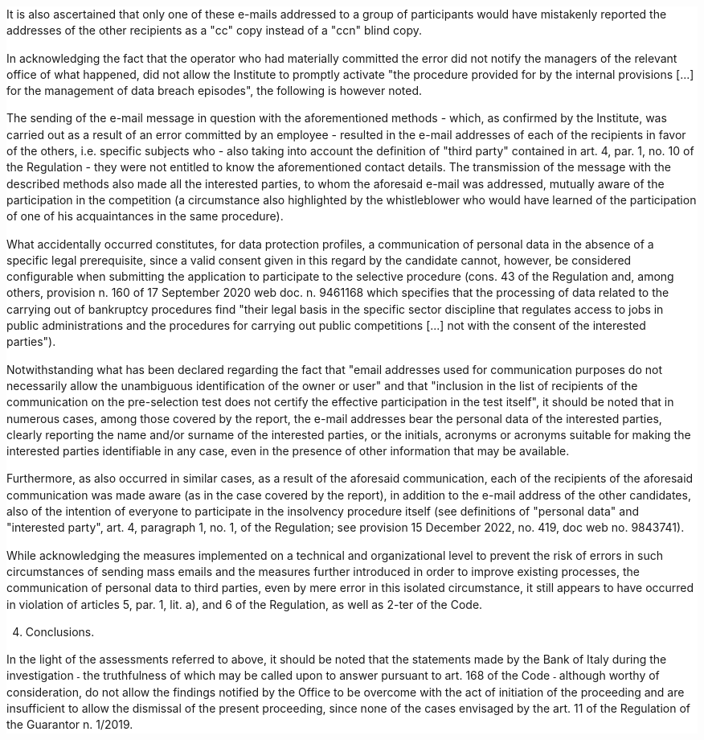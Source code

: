 It is also ascertained that only one of these e-mails addressed to a group of participants would have mistakenly reported the addresses of the other recipients as a "cc" copy instead of a "ccn" blind copy.

In acknowledging the fact that the operator who had materially committed the error did not notify the managers of the relevant office of what happened, did not allow the Institute to promptly activate "the procedure provided for by the internal provisions \[...\] for the management of data breach episodes", the following is however noted.

The sending of the e-mail message in question with the aforementioned methods - which, as confirmed by the Institute, was carried out as a result of an error committed by an employee - resulted in the e-mail addresses of each of the recipients in favor of the others, i.e. specific subjects who - also taking into account the definition of "third party" contained in art. 4, par. 1, no. 10 of the Regulation - they were not entitled to know the aforementioned contact details. The transmission of the message with the described methods also made all the interested parties, to whom the aforesaid e-mail was addressed, mutually aware of the participation in the competition (a circumstance also highlighted by the whistleblower who would have learned of the participation of one of his acquaintances in the same procedure).

What accidentally occurred constitutes, for data protection profiles, a communication of personal data in the absence of a specific legal prerequisite, since a valid consent given in this regard by the candidate cannot, however, be considered configurable when submitting the application to participate to the selective procedure (cons. 43 of the Regulation and, among others, provision n. 160 of 17 September 2020 web doc. n. 9461168 which specifies that the processing of data related to the carrying out of bankruptcy procedures find "their legal basis in the specific sector discipline that regulates access to jobs in public administrations and the procedures for carrying out public competitions \[...\] not with the consent of the interested parties").

Notwithstanding what has been declared regarding the fact that "email addresses used for communication purposes do not necessarily allow the unambiguous identification of the owner or user" and that "inclusion in the list of recipients of the communication on the pre-selection test does not certify the effective participation in the test itself", it should be noted that in numerous cases, among those covered by the report, the e-mail addresses bear the personal data of the interested parties, clearly reporting the name and/or surname of the interested parties, or the initials, acronyms or acronyms suitable for making the interested parties identifiable in any case, even in the presence of other information that may be available.

Furthermore, as also occurred in similar cases, as a result of the aforesaid communication, each of the recipients of the aforesaid communication was made aware (as in the case covered by the report), in addition to the e-mail address of the other candidates, also of the intention of everyone to participate in the insolvency procedure itself (see definitions of "personal data" and "interested party", art. 4, paragraph 1, no. 1, of the Regulation; see provision 15 December 2022, no. 419, doc web no. 9843741).

While acknowledging the measures implemented on a technical and organizational level to prevent the risk of errors in such circumstances of sending mass emails and the measures further introduced in order to improve existing processes, the communication of personal data to third parties, even by mere error in this isolated circumstance, it still appears to have occurred in violation of articles 5, par. 1, lit. a), and 6 of the Regulation, as well as 2-ter of the Code.

4. Conclusions.

In the light of the assessments referred to above, it should be noted that the statements made by the Bank of Italy during the investigation ˗ the truthfulness of which may be called upon to answer pursuant to art. 168 of the Code ˗ although worthy of consideration, do not allow the findings notified by the Office to be overcome with the act of initiation of the proceeding and are insufficient to allow the dismissal of the present proceeding, since none of the cases envisaged by the art. 11 of the Regulation of the Guarantor n. 1/2019.
